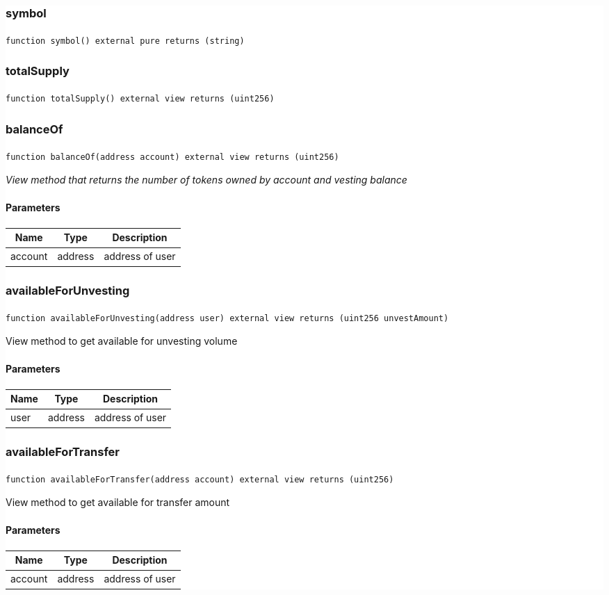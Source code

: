 ### symbol

```solidity
function symbol() external pure returns (string)
```

### totalSupply

```solidity
function totalSupply() external view returns (uint256)
```

### balanceOf

```solidity
function balanceOf(address account) external view returns (uint256)
```

_View method that returns the number of tokens owned by account
and vesting balance_

#### Parameters

| Name | Type | Description |
| ---- | ---- | ----------- |
| account | address | address of user |

### availableForUnvesting

```solidity
function availableForUnvesting(address user) external view returns (uint256 unvestAmount)
```

View method to get available for unvesting volume

#### Parameters

| Name | Type | Description |
| ---- | ---- | ----------- |
| user | address | address of user |

### availableForTransfer

```solidity
function availableForTransfer(address account) external view returns (uint256)
```

View method to get available for transfer amount

#### Parameters

| Name | Type | Description |
| ---- | ---- | ----------- |
| account | address | address of user |
